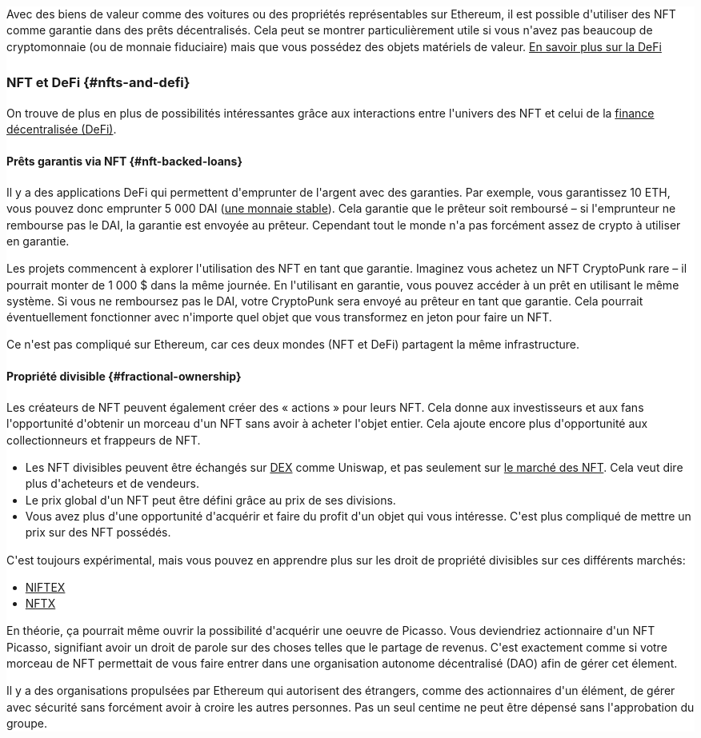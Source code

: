 Avec des biens de valeur comme des voitures ou des propriétés représentables sur Ethereum, il est possible d'utiliser des NFT comme garantie dans des prêts décentralisés. Cela peut se montrer particulièrement utile si vous n'avez pas beaucoup de cryptomonnaie (ou de monnaie fiduciaire) mais que vous possédez des objets matériels de valeur. [En savoir plus sur la DeFi](/defi/)

<Divider />

### NFT et DeFi {#nfts-and-defi}

On trouve de plus en plus de possibilités intéressantes grâce aux interactions entre l'univers des NFT et celui de la [finance décentralisée (DeFi)](/defi/).

#### Prêts garantis via NFT {#nft-backed-loans}

Il y a des applications DeFi qui permettent d'emprunter de l'argent avec des garanties. Par exemple, vous garantissez 10 ETH, vous pouvez donc emprunter 5 000 DAI ([une monnaie stable](/stablecoins/)). Cela garantie que le prêteur soit remboursé – si l'emprunteur ne rembourse pas le DAI, la garantie est envoyée au prêteur. Cependant tout le monde n'a pas forcément assez de crypto à utiliser en garantie.

Les projets commencent à explorer l'utilisation des NFT en tant que garantie. Imaginez vous achetez un NFT CryptoPunk rare – il pourrait monter de 1 000 $ dans la même journée. En l'utilisant en garantie, vous pouvez accéder à un prêt en utilisant le même système. Si vous ne remboursez pas le DAI, votre CryptoPunk sera envoyé au prêteur en tant que garantie. Cela pourrait éventuellement fonctionner avec n'importe quel objet que vous transformez en jeton pour faire un NFT.

Ce n'est pas compliqué sur Ethereum, car ces deux mondes (NFT et DeFi) partagent la même infrastructure.

#### Propriété divisible {#fractional-ownership}

Les créateurs de NFT peuvent également créer des « actions » pour leurs NFT. Cela donne aux investisseurs et aux fans l'opportunité d'obtenir un morceau d'un NFT sans avoir à acheter l'objet entier. Cela ajoute encore plus d'opportunité aux collectionneurs et frappeurs de NFT.

- Les NFT divisibles peuvent être échangés sur [DEX](/defi/#dex) comme Uniswap, et pas seulement sur [le marché des NFT](/dapps?category=collectibles). Cela veut dire plus d'acheteurs et de vendeurs.
- Le prix global d'un NFT peut être défini grâce au prix de ses divisions.
- Vous avez plus d'une opportunité d'acquérir et faire du profit d'un objet qui vous intéresse. C'est plus compliqué de mettre un prix sur des NFT possédés.

C'est toujours expérimental, mais vous pouvez en apprendre plus sur les droit de propriété divisibles sur ces différents marchés:

- [NIFTEX](https://landing.niftex.com/)
- [NFTX](https://gallery.nftx.org/)

En théorie, ça pourrait même ouvrir la possibilité d'acquérir une oeuvre de Picasso. Vous deviendriez actionnaire d'un NFT Picasso, signifiant avoir un droit de parole sur des choses telles que le partage de revenus. C'est exactement comme si votre morceau de NFT permettait de vous faire entrer dans une organisation autonome décentralisé (DAO) afin de gérer cet élement.

Il y a des organisations propulsées par Ethereum qui autorisent des étrangers, comme des actionnaires d'un élément, de gérer avec sécurité sans forcément avoir à croire les autres personnes. Pas un seul centime ne peut être dépensé sans l'approbation du groupe.
